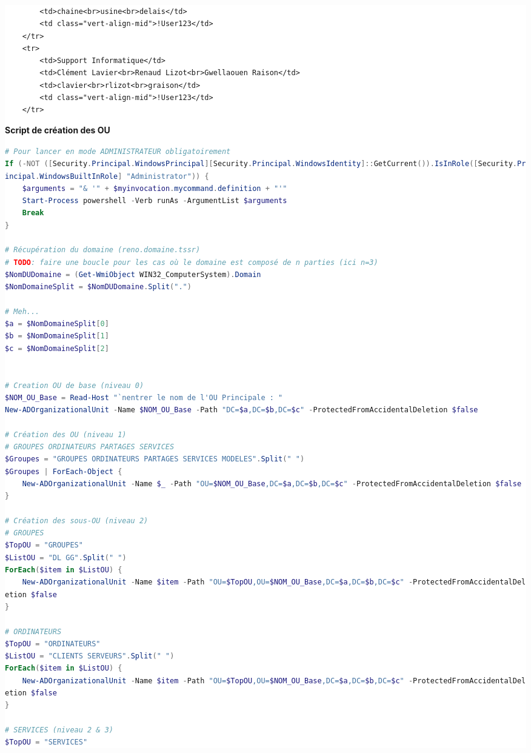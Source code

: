 			<td>chaine<br>usine<br>delais</td>
			<td class="vert-align-mid">!User123</td>
		</tr> 			
		<tr>
			<td>Support Informatique</td>
			<td>Clément Lavier<br>Renaud Lizot<br>Gwellaouen Raison</td>
			<td>clavier<br>rlizot<br>graison</td>
			<td class="vert-align-mid">!User123</td>
		</tr>
</table>

**Script de création des OU** 

```powershell
# Pour lancer en mode ADMINISTRATEUR obligatoirement
If (-NOT ([Security.Principal.WindowsPrincipal][Security.Principal.WindowsIdentity]::GetCurrent()).IsInRole([Security.Principal.WindowsBuiltInRole] "Administrator")) {   
    $arguments = "& '" + $myinvocation.mycommand.definition + "'"
    Start-Process powershell -Verb runAs -ArgumentList $arguments
    Break
}

# Récupération du domaine (reno.domaine.tssr)
# TODO: faire une boucle pour les cas où le domaine est composé de n parties (ici n=3)
$NomDUDomaine = (Get-WmiObject WIN32_ComputerSystem).Domain
$NomDomaineSplit = $NomDUDomaine.Split(".")

# Meh...
$a = $NomDomaineSplit[0]
$b = $NomDomaineSplit[1]
$c = $NomDomaineSplit[2]


# Creation OU de base (niveau 0)
$NOM_OU_Base = Read-Host "`nentrer le nom de l'OU Principale : "
New-ADOrganizationalUnit -Name $NOM_OU_Base -Path "DC=$a,DC=$b,DC=$c" -ProtectedFromAccidentalDeletion $false

# Création des OU (niveau 1)
# GROUPES ORDINATEURS PARTAGES SERVICES
$Groupes = "GROUPES ORDINATEURS PARTAGES SERVICES MODELES".Split(" ")
$Groupes | ForEach-Object {
    New-ADOrganizationalUnit -Name $_ -Path "OU=$NOM_OU_Base,DC=$a,DC=$b,DC=$c" -ProtectedFromAccidentalDeletion $false
}

# Création des sous-OU (niveau 2)
# GROUPES
$TopOU = "GROUPES"
$ListOU = "DL GG".Split(" ")
ForEach($item in $ListOU) {
    New-ADOrganizationalUnit -Name $item -Path "OU=$TopOU,OU=$NOM_OU_Base,DC=$a,DC=$b,DC=$c" -ProtectedFromAccidentalDeletion $false
}

# ORDINATEURS
$TopOU = "ORDINATEURS"
$ListOU = "CLIENTS SERVEURS".Split(" ")
ForEach($item in $ListOU) {
    New-ADOrganizationalUnit -Name $item -Path "OU=$TopOU,OU=$NOM_OU_Base,DC=$a,DC=$b,DC=$c" -ProtectedFromAccidentalDeletion $false
}

# SERVICES (niveau 2 & 3)
$TopOU = "SERVICES"
```